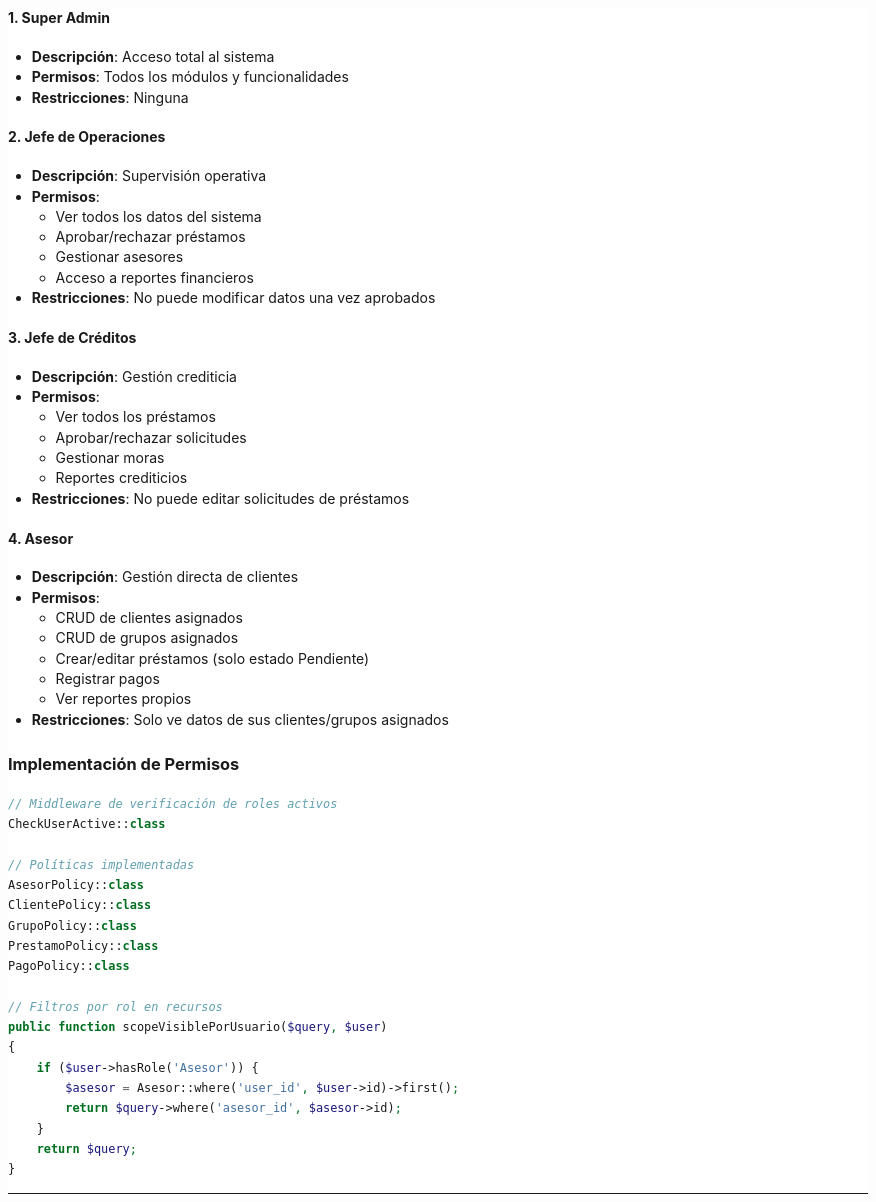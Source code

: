 #### **1. Super Admin**
- **Descripción**: Acceso total al sistema
- **Permisos**: Todos los módulos y funcionalidades
- **Restricciones**: Ninguna

#### **2. Jefe de Operaciones**
- **Descripción**: Supervisión operativa
- **Permisos**:
  - Ver todos los datos del sistema
  - Aprobar/rechazar préstamos
  - Gestionar asesores
  - Acceso a reportes financieros
- **Restricciones**: No puede modificar datos una vez aprobados

#### **3. Jefe de Créditos**
- **Descripción**: Gestión crediticia
- **Permisos**:
  - Ver todos los préstamos
  - Aprobar/rechazar solicitudes
  - Gestionar moras
  - Reportes crediticios
- **Restricciones**: No puede editar solicitudes de préstamos

#### **4. Asesor**
- **Descripción**: Gestión directa de clientes
- **Permisos**:
  - CRUD de clientes asignados
  - CRUD de grupos asignados
  - Crear/editar préstamos (solo estado Pendiente)
  - Registrar pagos
  - Ver reportes propios
- **Restricciones**: Solo ve datos de sus clientes/grupos asignados

### **Implementación de Permisos**

```php
// Middleware de verificación de roles activos
CheckUserActive::class

// Políticas implementadas
AsesorPolicy::class
ClientePolicy::class
GrupoPolicy::class
PrestamoPolicy::class
PagoPolicy::class

// Filtros por rol en recursos
public function scopeVisiblePorUsuario($query, $user)
{
    if ($user->hasRole('Asesor')) {
        $asesor = Asesor::where('user_id', $user->id)->first();
        return $query->where('asesor_id', $asesor->id);
    }
    return $query;
}
```

---